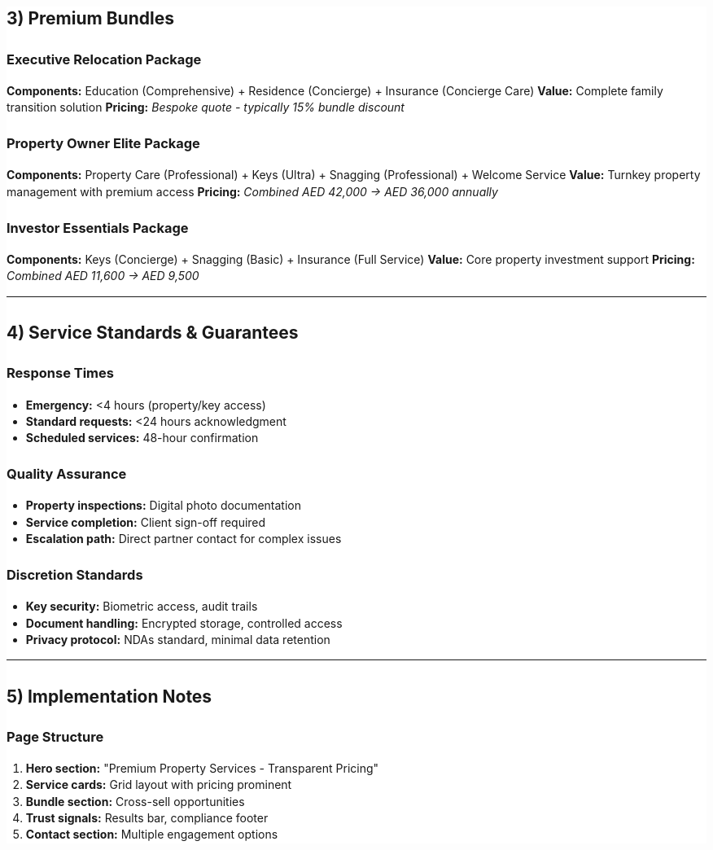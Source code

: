 
## 3) Premium Bundles

### **Executive Relocation Package**
**Components:** Education (Comprehensive) + Residence (Concierge) + Insurance (Concierge Care)
**Value:** Complete family transition solution
**Pricing:** *Bespoke quote - typically 15% bundle discount*

### **Property Owner Elite Package**
**Components:** Property Care (Professional) + Keys (Ultra) + Snagging (Professional) + Welcome Service
**Value:** Turnkey property management with premium access
**Pricing:** *Combined AED 42,000 → AED 36,000 annually*

### **Investor Essentials Package**
**Components:** Keys (Concierge) + Snagging (Basic) + Insurance (Full Service)
**Value:** Core property investment support
**Pricing:** *Combined AED 11,600 → AED 9,500*

---

## 4) Service Standards & Guarantees

### Response Times
- **Emergency:** <4 hours (property/key access)
- **Standard requests:** <24 hours acknowledgment
- **Scheduled services:** 48-hour confirmation

### Quality Assurance
- **Property inspections:** Digital photo documentation
- **Service completion:** Client sign-off required
- **Escalation path:** Direct partner contact for complex issues

### Discretion Standards
- **Key security:** Biometric access, audit trails
- **Document handling:** Encrypted storage, controlled access
- **Privacy protocol:** NDAs standard, minimal data retention

---

## 5) Implementation Notes

### Page Structure
1. **Hero section:** "Premium Property Services - Transparent Pricing"
2. **Service cards:** Grid layout with pricing prominent
3. **Bundle section:** Cross-sell opportunities
4. **Trust signals:** Results bar, compliance footer
5. **Contact section:** Multiple engagement options
